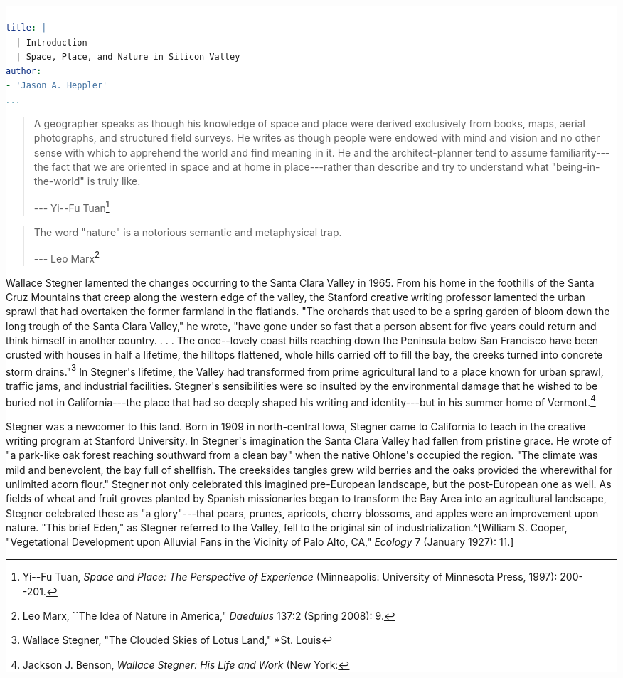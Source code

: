 ```yaml
---
title: |
  | Introduction
  | Space, Place, and Nature in Silicon Valley
author:
- 'Jason A. Heppler'
...
```


> A geographer speaks as though his knowledge of space and place were derived
> exclusively from books, maps, aerial photographs, and structured field
> surveys. He writes as though people were endowed with mind and vision and no
> other sense with which to apprehend the world and find meaning in it. He and
> the architect-planner tend to assume familiarity---the fact that we are
> oriented in space and at home in place---rather than describe and try to
> understand what "being-in-the-world" is truly like.
>
> --- Yi--Fu Tuan[^cf1]

> The word "nature" is a notorious semantic and metaphysical trap.
>
> --- Leo Marx[^cf2]

Wallace Stegner lamented the changes occurring to the Santa Clara Valley
in 1965. From his home in the foothills of the Santa Cruz Mountains that
creep along the western edge of the valley, the Stanford creative
writing professor lamented the urban sprawl that had overtaken the
former farmland in the flatlands. "The orchards that used to be a spring
garden of bloom down the long trough of the Santa Clara Valley," he
wrote, "have gone under so fast that a person absent for five years
could return and think himself in another country. . . . The
once--lovely coast hills reaching down the Peninsula below San Francisco
have been crusted with houses in half a lifetime, the hilltops
flattened, whole hills carried off to fill the bay, the creeks turned
into concrete storm drains."[^cf3] In Stegner's lifetime, the Valley had
transformed from prime agricultural land to a place known for urban
sprawl, traffic jams, and industrial facilities. Stegner's sensibilities
were so insulted by the environmental damage that he wished to be buried
not in California---the place that had so deeply shaped his writing and
identity---but in his summer home of Vermont.[^cf4]

Stegner was a newcomer to this land. Born in 1909 in north-central Iowa,
Stegner came to California to teach in the creative writing program at
Stanford University. In Stegner's imagination the Santa Clara Valley had
fallen from pristine grace. He wrote of "a park-like oak forest reaching
southward from a clean bay" when the native Ohlone's occupied the
region. "The climate was mild and benevolent, the bay full of shellfish.
The creeksides tangles grew wild berries and the oaks provided the
wherewithal for unlimited acorn flour." Stegner not only celebrated this
imagined pre-European landscape, but the post-European one as well. As
fields of wheat and fruit groves planted by Spanish missionaries began
to transform the Bay Area into an agricultural landscape, Stegner
celebrated these as "a glory"---that pears, prunes, apricots, cherry
blossoms, and apples were an improvement upon nature. "This brief Eden,"
as Stegner referred to the Valley, fell to the original sin of
industrialization.^[William S. Cooper, "Vegetational Development upon
Alluvial Fans in the Vicinity of Palo Alto, CA," *Ecology* 7 (January
1927): 11.]


[^cf1]: Yi--Fu Tuan, *Space and Place: The Perspective of Experience* (Minneapolis: University of Minnesota Press, 1997): 200--201.
[^cf2]: Leo Marx, ``The Idea of Nature in America," *Daedulus* 137:2 (Spring 2008): 9.
[^cf3]: Wallace Stegner, "The Clouded Skies of Lotus Land," *St. Louis
[^cf4]: Jackson J. Benson, *Wallace Stegner: His Life and Work* (New York:
[^cf5]: Quoted in @findlay1993magic, 130.
[^cf6]: Terman, quoted in @findlay1993magic, 141.
[^cf7]: On the rise of the modern environmental movement, see @hays1987beauty,
[^cf8]: @jackson1985crabgrass, 3.
[^cf10]: @findlay1993magic, 117--159; @omara2005cities; @saxenian1996regional.
[^cf11]: Michael S. Malone, *The Valley of Heart's Delight: A Silicon Valley
[^cf12]: @walker2007countrycity, 3.
[^cf13]: I am not alone in suggesting the Bay Area anticipated the broader
[^cf14]: John B. Wright, "Land Tenure: The Spatial Musculature of the American West," in *Western Places, American Myths: How We Think About the West*, ed. Gary J. Hausladen, 85.
[^cf15]: In his classic work, *Coming of the Post-Industrial Society*,
[^cf16]: Henri Lefebvre, *The Production of Space*, trans. Donald
[^cf17]: @conard1985green: 5.
[^cf18]: @self2003babylon, 17.
[^cf19]: @self2003babylon, 17.
[^cf20]: I am borrowing the idea of overlapping landscapes from Leisl
[^cf21]: Richard White, "From Wilderness to Hybrid Landscapes," *The
[^cf22]: Nature, Richard White notes, "is at once a physical setting where
[^cf23]: @conard1985green: 5.
[^cf24]: @self2003babylon, 17.
[^cf25]: @self2003babylon, 17.
[^cf26]: "Water made the orchards, silicon chip industry sprout faster," *San
[^cf27]: Friedly, "This Brief Eden," 20.
[^cf28]: John Muir, *John Muir: His Life and Letters and Other Writings*, ed.
[^cf29]: Robin M. Grossinger et al., "Historical Landscape Ecology of an
[^cf30]: R. T. Hanson, Zhen Li, and C. Faunt, *Documentation of the Santa
[^cf31]: L. McKee, J. Leatherbarrow, S. Pearce, and J. Davis, "A Review of
[^cf32]: Friedly, "This Brief Eden," 20.
[^cf33]: Muir notes the appearance of orchards, wheat fields, vineyards, and
[^cf34]: By the 1920s, Santa Clara Valley led the state in fruit production, drying, canning, and packing, providing a range of products such as cherries, prunes, apricots, pears, peaches, plums, and apples. By 1930, Santa Clara County produced between one-third to one-half of the world's prune supply. Glenna Matthews, *Silicon Valley, Women, and the California Dream: Gender, Class, and Opportunity in the Twentieth Century* (Stanford: Stanford University Press, 2002), 18; Cecilia Tsu, *Garden of the World*, 17.
[^cf35]: Edward N. Torbert, "The Specialized Commercial Agriculture of the Northern Santa Clara Valley," *Geographical Review* 26 (April 1936): 247–-263.
[^cf36]: Edith Brockway, *San Jose Reflections: An Illustrated History of San Jose, California and Some of Surrounding Area* (Campbell, Calif.: Academy Press, 1977), 132--133.
[^cf37]: Quotes from Tsu, *Garden of the World*, 3--4. *Picturesque San Jose and Environments: An Illustrated Statement of the Progress, Prosperity, and Resources of Santa Clara County, California* (San Jose: H. S. Foote and C. A. Woolfolk, 1893), n.p.; *The Progressive City Beautiful: Santa Clara* (Santa Clara Chamber of Commerce, n.d.); E. Alexander Powell, "The Valley of Heart's Delight," *Sunset* 29 (August 1912), 120.
[^cf38]: Quoted in Tsu, *Garden of the World*, 17.
[^cf39]: Aaron Sachs, "Virtual Ecology," *World Watch*, 15.
[^cf40]: Tsu, *Garden of the World*, 6.
[^cf41]: Sachs, "Virtual Ecology," 16.
[^cf42]: Stegner quoted in Friedly, "This Brief Eden," 8.
[^cf43]: Roger Lotchin notes that cities in California had already acquired a long history of military development prior to World War II. Every port city along the California coast had a naval, army, and air bases before the start of World War II. Militarization was a fundamental component to California's major cities. This was also true of Seattle. Lotchin, *Martial Metropolis*, 223--232; Lotchin, *Fortress California*, 1--2; Greg Hise, *Magnetic Los Angeles*, 117--120; Matthew Klingle, *Emerald City*, 205--211.
[^cf44]: On environmental concerns over suburbanization see Kenneth T. Jackson, *Crabgrass Frontier*; Adam Rome, *Bulldozer in the Countryside*.
[^cf45]: On the emergence of sprawl in the Bay Area, see Richard A. Walker and Matthew J. Williams, "Water from Power," *Economic Geography*, 95--119; O'Mara, *Cities of Knowledge*, pp. 57--94.
[^cf46]: Conard, "Green Gold," 6.
[^cf47]: Conard, "Green Gold," 6.
[^cf48]: Cavin, "Borders of Citizenship," 231; Matthews, "The Los Angeles of the North: San Jose's Transition from Fruit Capital to High-Tech Metropolis"; Matthews, *Silicon Valley, Women, and the California Dream*, 7; Trounstine and Christensen, *Movers and Shakers*, 93; "Annexations by Year"; "City Size by Year," 2011, City of San Jose Planning Division.
[^cf49]: Conard, "Green Gold," 5.
[^cf50]: Local and federal studies discovered that trichloroethane, a common industrial solvent used in the cleaning of semiconductor parts, was leaking out of storage takes and into groundwater. The problem was not limited to Fairchild; other high technology manufacturers had similar issues. Health effects of consuming the contaminated water ranges from liver and kidney damage, skin rashes, birth defects, and cancer. "U.S. to Study Pollution in High--Technology Area," *New York Times*, October 30, 1983, p. 33. For a summary of the history regarding groundwater contamination, see Craig E. Colten, "A Historical Perspective on Industrial Wastes and Groundwater Contamination," *Geographical Review* 81 (April 1991): 218--223.
[^cf51]: Hofstadter quoted in Christopher Lasch, "Consensus: An Academic Question," *Journal of American History* 76 (September 1989): 458.
[^cf52]: On the rise of the modern environmental movement, see Samuel P. Hays, *Beauty, Health, and Permanence: Environmental Politics in the United States*, 1955--1985 (Cambridge: Cambridge University Press, 1987), 13--19; Hal Rothman, *Saving the Planet*, 131--159; Ted Steinberg, *Down to Earth*, 239--261; John Opie, *Nature's Nation*, 404--433.
[^cf53]: Richard White, "What is Spatial History?" Spatial History Project
